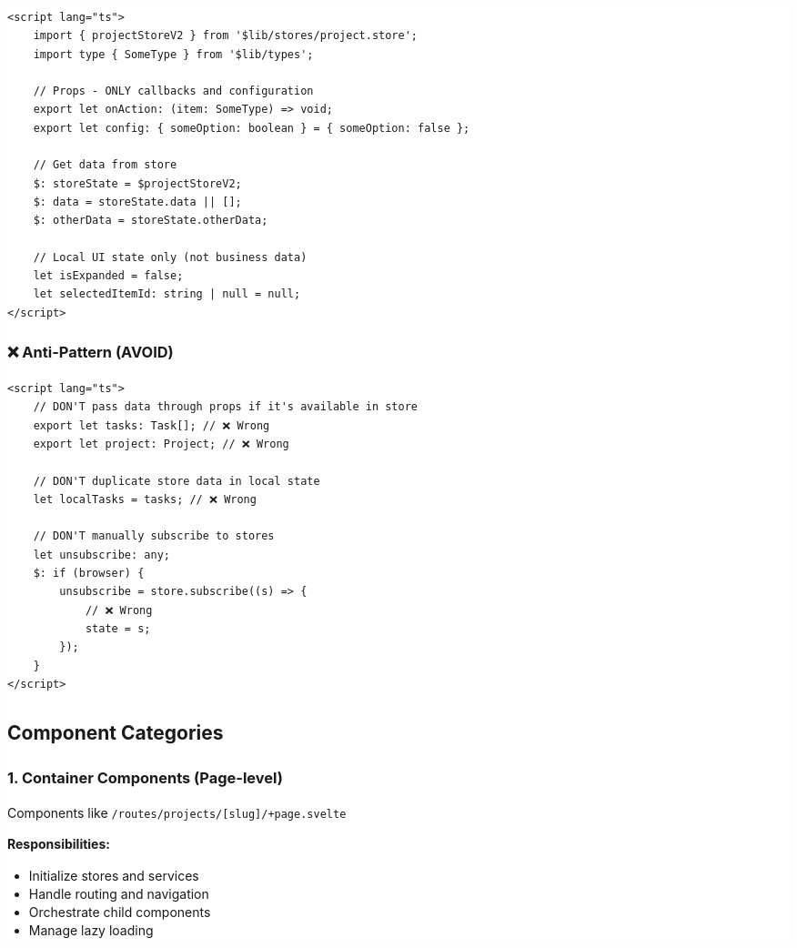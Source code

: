 ```svelte
<script lang="ts">
	import { projectStoreV2 } from '$lib/stores/project.store';
	import type { SomeType } from '$lib/types';

	// Props - ONLY callbacks and configuration
	export let onAction: (item: SomeType) => void;
	export let config: { someOption: boolean } = { someOption: false };

	// Get data from store
	$: storeState = $projectStoreV2;
	$: data = storeState.data || [];
	$: otherData = storeState.otherData;

	// Local UI state only (not business data)
	let isExpanded = false;
	let selectedItemId: string | null = null;
</script>
```

### ❌ Anti-Pattern (AVOID)

```svelte
<script lang="ts">
	// DON'T pass data through props if it's available in store
	export let tasks: Task[]; // ❌ Wrong
	export let project: Project; // ❌ Wrong

	// DON'T duplicate store data in local state
	let localTasks = tasks; // ❌ Wrong

	// DON'T manually subscribe to stores
	let unsubscribe: any;
	$: if (browser) {
		unsubscribe = store.subscribe((s) => {
			// ❌ Wrong
			state = s;
		});
	}
</script>
```

## Component Categories

### 1. Container Components (Page-level)

Components like `/routes/projects/[slug]/+page.svelte`

**Responsibilities:**

- Initialize stores and services
- Handle routing and navigation
- Orchestrate child components
- Manage lazy loading

